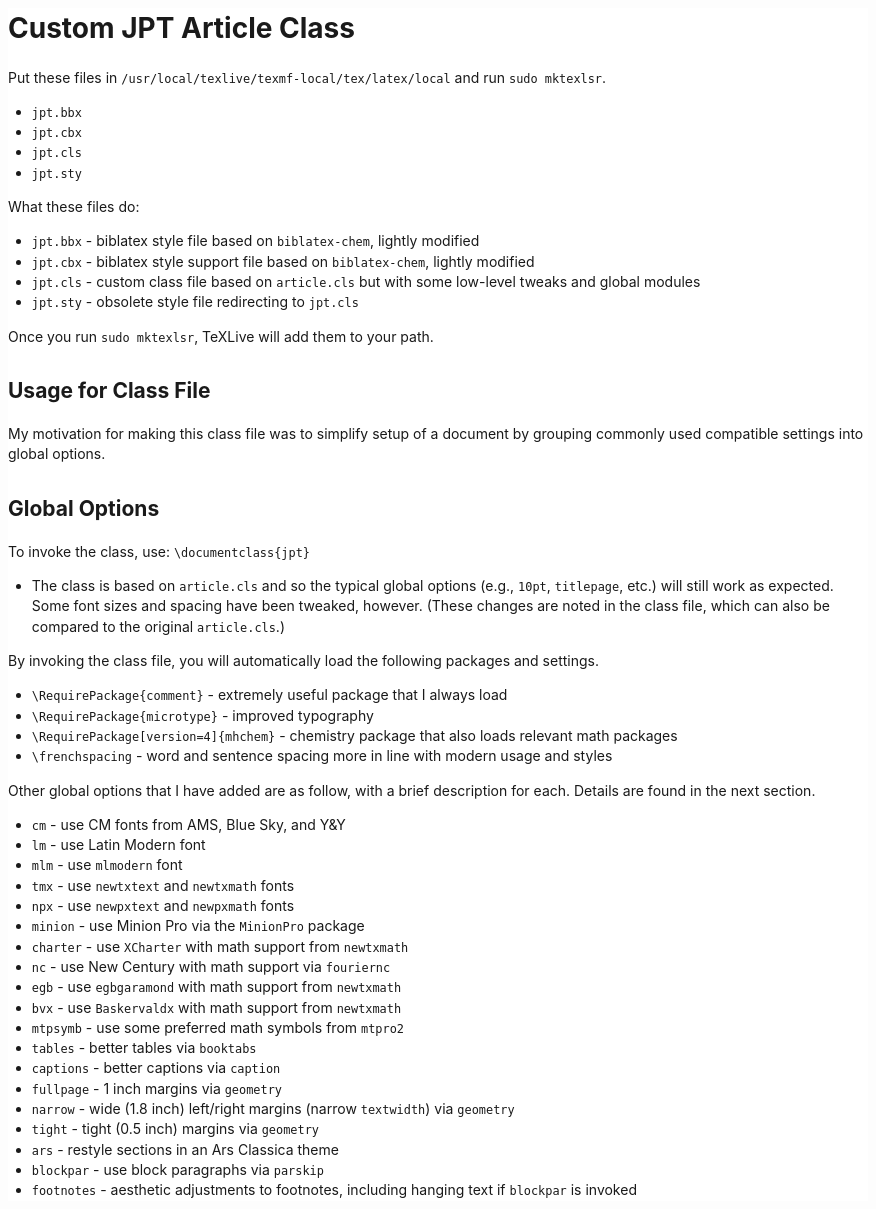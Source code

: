 #  Custom JPT Article Class

Put these files in ```/usr/local/texlive/texmf-local/tex/latex/local``` and run ```sudo mktexlsr```.

* ```jpt.bbx```
* ```jpt.cbx```
* ```jpt.cls```
* ```jpt.sty```

What these files do:

* ```jpt.bbx``` - biblatex style file based on ```biblatex-chem```, lightly modified 
* ```jpt.cbx``` - biblatex style support file based on ```biblatex-chem```, lightly modified 
* ```jpt.cls``` - custom class file based on ```article.cls``` but with some low-level tweaks and global modules
* ```jpt.sty``` - obsolete style file redirecting to ```jpt.cls```

Once you run ```sudo mktexlsr```, TeXLive will add them to your path.

## Usage for Class File

My motivation for making this class file was to simplify setup of a document by grouping commonly used compatible settings into global options.

## Global Options

To invoke the class, use: ```\documentclass{jpt}```

* The class is based on ```article.cls``` and so the typical global options (e.g., ```10pt```, ```titlepage```, etc.) will still work as expected. Some font sizes and spacing have been tweaked, however. (These changes are noted in the class file, which can also be compared to the original ```article.cls```.)

By invoking the class file, you will automatically load the following packages and settings.

* ```\RequirePackage{comment}``` - extremely useful package that I always load
* ```\RequirePackage{microtype}``` - improved typography
* ```\RequirePackage[version=4]{mhchem}``` - chemistry package that also loads relevant math packages 
* ```\frenchspacing``` - word and sentence spacing more in line with modern usage and styles

Other global options that I have added are as follow, with a brief description for each. Details are found in the next section.

* ```cm``` - use CM fonts from AMS, Blue Sky, and Y&Y
* ```lm```  - use Latin Modern font
* ```mlm``` - use ```mlmodern``` font
* ```tmx``` - use ```newtxtext``` and ```newtxmath``` fonts
* ```npx``` - use ```newpxtext``` and ```newpxmath``` fonts
* ```minion``` - use Minion Pro via the ```MinionPro``` package
* ```charter``` - use ```XCharter``` with math support from ```newtxmath```
* ```nc``` - use New Century with math support via ```fouriernc```
* ```egb``` - use ```egbgaramond``` with math support from ```newtxmath```
* ```bvx``` - use ```Baskervaldx``` with math support from ```newtxmath```
* ```mtpsymb``` - use some preferred math symbols from ```mtpro2```
* ```tables``` - better tables via ```booktabs```
* ```captions``` - better captions via ```caption```
* ```fullpage``` - 1 inch margins via ```geometry```
* ```narrow``` - wide (1.8 inch) left/right margins (narrow ```textwidth```) via ```geometry```
* ```tight``` - tight (0.5 inch) margins via ```geometry```
* ```ars``` - restyle sections in an Ars Classica theme
* ```blockpar``` - use block paragraphs via ```parskip```
* ```footnotes``` - aesthetic adjustments to footnotes, including hanging text if ```blockpar``` is invoked